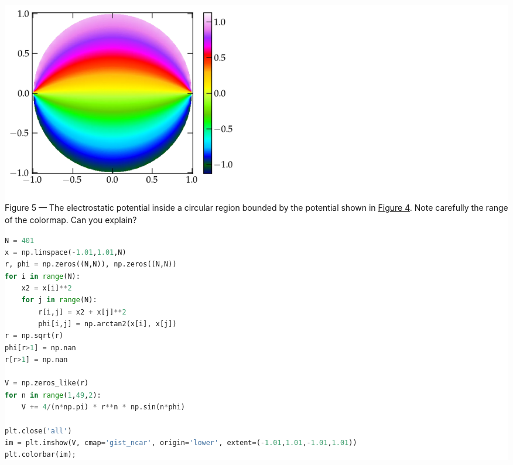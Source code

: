 <p class="center" markdown="0">
  <img src="figs/Laplace-Circle.webp" style="width: 400px;">
</p>
<p class="icap" markdown="1"><a name="Fig5">Figure 5</a> — The electrostatic potential inside a circular region bounded by the potential shown in <a href="#4">Figure&nbsp;4</a>. Note carefully the range of the colormap. Can you explain?</p>

~~~~ python
N = 401
x = np.linspace(-1.01,1.01,N)
r, phi = np.zeros((N,N)), np.zeros((N,N))
for i in range(N):
    x2 = x[i]**2
    for j in range(N):
        r[i,j] = x2 + x[j]**2
        phi[i,j] = np.arctan2(x[i], x[j])
r = np.sqrt(r)
phi[r>1] = np.nan
r[r>1] = np.nan

V = np.zeros_like(r)
for n in range(1,49,2):
    V += 4/(n*np.pi) * r**n * np.sin(n*phi)

plt.close('all')
im = plt.imshow(V, cmap='gist_ncar', origin='lower', extent=(-1.01,1.01,-1.01,1.01))
plt.colorbar(im);
~~~~
